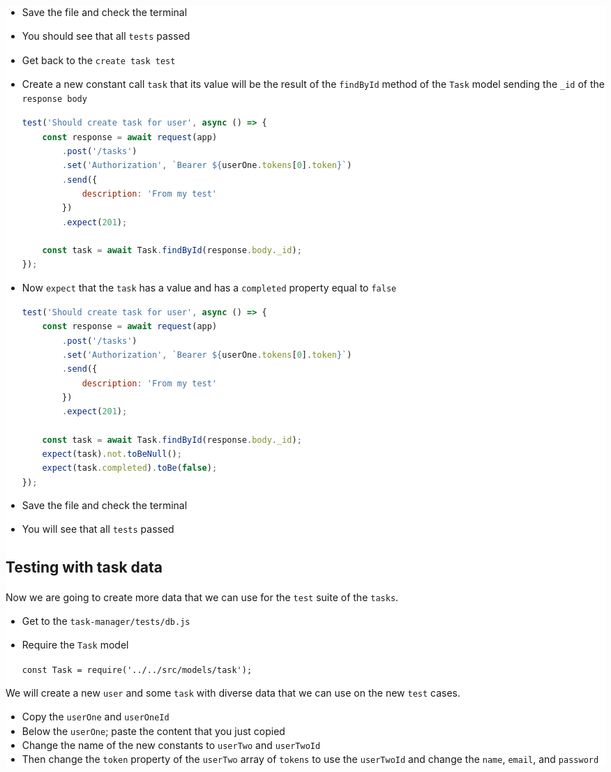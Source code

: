 - Save the file and check the terminal
- You should see that all `tests` passed
- Get back to the `create task test`
- Create a new constant call `task` that its value will be the result of the `findById` method of the `Task` model sending the `_id` of the `response body`

    ```js
    test('Should create task for user', async () => {
        const response = await request(app)
            .post('/tasks')
            .set('Authorization', `Bearer ${userOne.tokens[0].token}`)
            .send({
                description: 'From my test'
            })
            .expect(201);

        const task = await Task.findById(response.body._id);
    });
    ```

- Now `expect` that the `task` has a value and has a `completed` property equal to `false`

    ```js
    test('Should create task for user', async () => {
        const response = await request(app)
            .post('/tasks')
            .set('Authorization', `Bearer ${userOne.tokens[0].token}`)
            .send({
                description: 'From my test'
            })
            .expect(201);

        const task = await Task.findById(response.body._id);
        expect(task).not.toBeNull();
        expect(task.completed).toBe(false);
    });
    ```

- Save the file and check the terminal
- You will see that all `tests` passed

## Testing with task data

Now we are going to create more data that we can use for the `test` suite of the `tasks`.

- Get to the `task-manager/tests/db.js`
- Require the `Task` model

    `const Task = require('../../src/models/task');`

We will create a new `user` and some `task` with diverse data that we can use on the new `test` cases.

- Copy the `userOne` and `userOneId`
- Below the `userOne`; paste the content that you just copied
- Change the name of the new constants to `userTwo` and `userTwoId`
- Then change the `token` property of the `userTwo` array of `tokens` to use the `userTwoId` and change the `name`, `email`, and `password`

